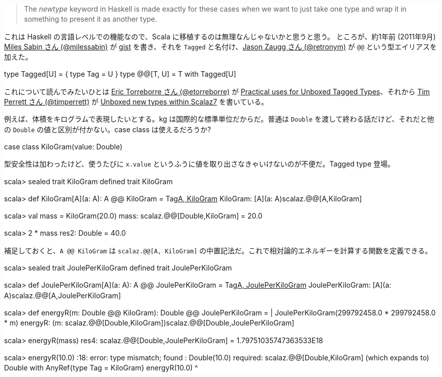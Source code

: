 > The *newtype* keyword in Haskell is made exactly for these cases when we want to just take one type and wrap it in something to present it as another type.

これは Haskell の言語レベルでの機能なので、Scala に移植するのは無理なんじゃないかと思うと思う。
ところが、約1年前 (2011年9月) [Miles Sabin さん (@milessabin)](https://twitter.com/milessabin) が [gist](https://gist.github.com/89c9b47a91017973a35f) を書き、それを `Tagged` と名付け、[Jason Zaugg さん (@retronym)](https://twitter.com/retronym) が `@@` という型エイリアスを加えた。

<scala>
type Tagged[U] = { type Tag = U }
type @@[T, U] = T with Tagged[U]
</scala>

これについて読んでみたいひとは [Eric Torreborre さん (@etorreborre)](http://twitter.com/etorreborre) が [Practical uses for Unboxed Tagged Types](http://etorreborre.blogspot.com/2011/11/practical-uses-for-unboxed-tagged-types.html)、それから [Tim Perrett さん (@timperrett)](http://es.twitter.com/timperrett) が [Unboxed new types within Scalaz7](http://timperrett.com/2012/06/15/unboxed-new-types-within-scalaz7/) を書いている。

例えば、体積をキログラムで表現したいとする。kg は国際的な標準単位だからだ。普通は `Double` を渡して終わる話だけど、それだと他の `Double` の値と区別が付かない。case class は使えるだろうか?

<scala>
case class KiloGram(value: Double)
</scala>

型安全性は加わったけど、使うたびに `x.value` というふうに値を取り出さなきゃいけないのが不便だ。Tagged type 登場。

<scala>
scala> sealed trait KiloGram
defined trait KiloGram

scala> def KiloGram[A](a: A): A @@ KiloGram = Tag[A, KiloGram](a)
KiloGram: [A](a: A)scalaz.@@[A,KiloGram]

scala> val mass = KiloGram(20.0)
mass: scalaz.@@[Double,KiloGram] = 20.0

scala> 2 * mass
res2: Double = 40.0
</scala>

補足しておくと、`A @@ KiloGram` は `scalaz.@@[A, KiloGram]` の中置記法だ。これで相対論的エネルギーを計算する関数を定義できる。

<scala>
scala> sealed trait JoulePerKiloGram
defined trait JoulePerKiloGram

scala> def JoulePerKiloGram[A](a: A): A @@ JoulePerKiloGram = Tag[A, JoulePerKiloGram](a)
JoulePerKiloGram: [A](a: A)scalaz.@@[A,JoulePerKiloGram]

scala> def energyR(m: Double @@ KiloGram): Double @@ JoulePerKiloGram =
     |   JoulePerKiloGram(299792458.0 * 299792458.0 * m)
energyR: (m: scalaz.@@[Double,KiloGram])scalaz.@@[Double,JoulePerKiloGram]

scala> energyR(mass)
res4: scalaz.@@[Double,JoulePerKiloGram] = 1.79751035747363533E18

scala> energyR(10.0)
<console>:18: error: type mismatch;
 found   : Double(10.0)
 required: scalaz.@@[Double,KiloGram]
    (which expands to)  Double with AnyRef{type Tag = KiloGram}
              energyR(10.0)
                      ^
</scala>


  [day2]: http://eed3si9n.com/ja/learning-scalaz-day2
  [tt]: http://learnyouahaskell.com/types-and-typeclasses